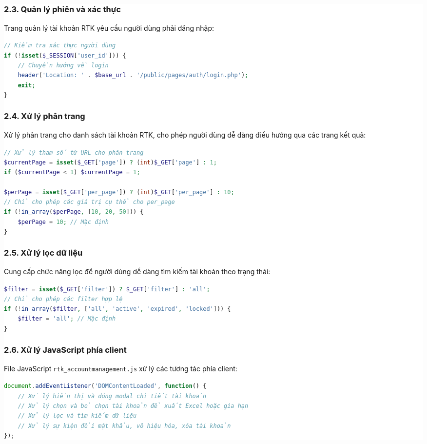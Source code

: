 ### 2.3. Quản lý phiên và xác thực

Trang quản lý tài khoản RTK yêu cầu người dùng phải đăng nhập:

```php
// Kiểm tra xác thực người dùng
if (!isset($_SESSION['user_id'])) {
    // Chuyển hướng về login
    header('Location: ' . $base_url . '/public/pages/auth/login.php');
    exit;
}
```

### 2.4. Xử lý phân trang

Xử lý phân trang cho danh sách tài khoản RTK, cho phép người dùng dễ dàng điều hướng qua các trang kết quả:

```php
// Xử lý tham số từ URL cho phân trang
$currentPage = isset($_GET['page']) ? (int)$_GET['page'] : 1;
if ($currentPage < 1) $currentPage = 1;

$perPage = isset($_GET['per_page']) ? (int)$_GET['per_page'] : 10;
// Chỉ cho phép các giá trị cụ thể cho per_page
if (!in_array($perPage, [10, 20, 50])) {
    $perPage = 10; // Mặc định
}
```

### 2.5. Xử lý lọc dữ liệu

Cung cấp chức năng lọc để người dùng dễ dàng tìm kiếm tài khoản theo trạng thái:

```php
$filter = isset($_GET['filter']) ? $_GET['filter'] : 'all';
// Chỉ cho phép các filter hợp lệ
if (!in_array($filter, ['all', 'active', 'expired', 'locked'])) {
    $filter = 'all'; // Mặc định
}
```

### 2.6. Xử lý JavaScript phía client

File JavaScript `rtk_accountmanagement.js` xử lý các tương tác phía client:

```javascript
document.addEventListener('DOMContentLoaded', function() {
    // Xử lý hiển thị và đóng modal chi tiết tài khoản
    // Xử lý chọn và bỏ chọn tài khoản để xuất Excel hoặc gia hạn
    // Xử lý lọc và tìm kiếm dữ liệu
    // Xử lý sự kiện đổi mật khẩu, vô hiệu hóa, xóa tài khoản
});
```
